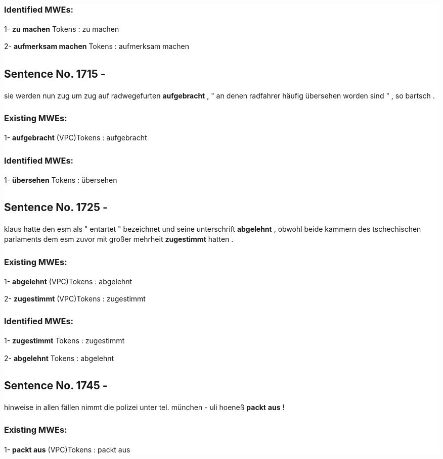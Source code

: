 
### Identified MWEs: 
1- **zu machen** Tokens : 
zu
machen


2- **aufmerksam machen** Tokens : 
aufmerksam
machen



## Sentence No. 1715 - 
sie werden nun zug um zug auf radwegefurten **aufgebracht** , " an denen radfahrer häufig übersehen worden sind " , so bartsch . 
### Existing MWEs: 
1- **aufgebracht** (VPC)Tokens : 
aufgebracht


### Identified MWEs: 
1- **übersehen** Tokens : 
übersehen



## Sentence No. 1725 - 
klaus hatte den esm als " entartet " bezeichnet und seine unterschrift **abgelehnt** , obwohl beide kammern des tschechischen parlaments dem esm zuvor mit großer mehrheit **zugestimmt** hatten . 
### Existing MWEs: 
1- **abgelehnt** (VPC)Tokens : 
abgelehnt


2- **zugestimmt** (VPC)Tokens : 
zugestimmt


### Identified MWEs: 
1- **zugestimmt** Tokens : 
zugestimmt


2- **abgelehnt** Tokens : 
abgelehnt



## Sentence No. 1745 - 
hinweise in allen fällen nimmt die polizei unter tel. münchen - uli hoeneß **packt** **aus** ! 
### Existing MWEs: 
1- **packt aus** (VPC)Tokens : 
packt
aus

